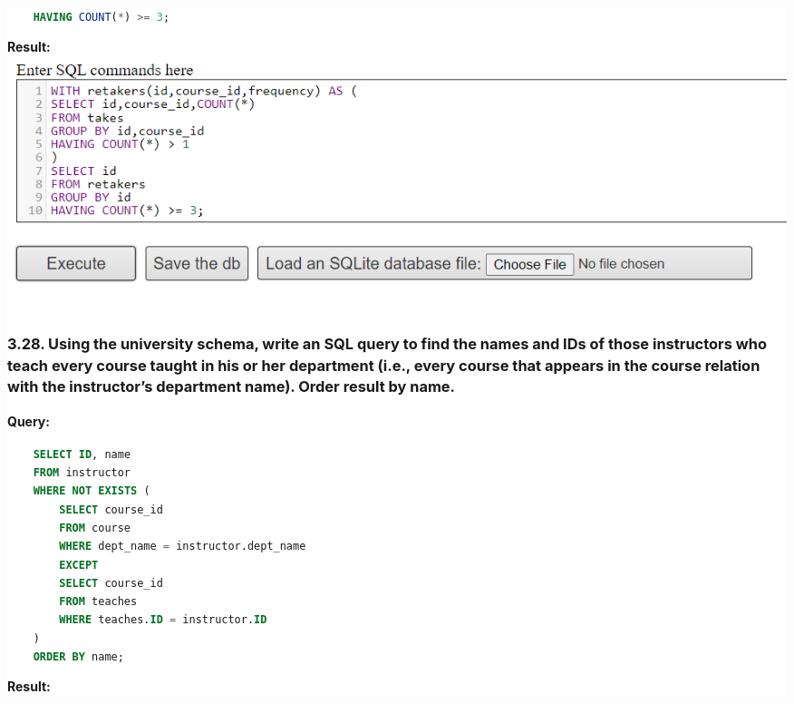 ``` sql
    HAVING COUNT(*) >= 3;
```
__Result:__   
<img src = ".\images\3.27.PNG" class = "center" alt = "3.37._query">

### 3.28. Using the university schema, write an SQL query to find the names and IDs of those instructors who teach every course taught in his or her department (i.e., every course that appears in the course relation with the instructor’s department name). Order result by name.   
__Query:__
``` sql
    SELECT ID, name
    FROM instructor
    WHERE NOT EXISTS (
        SELECT course_id
        FROM course
        WHERE dept_name = instructor.dept_name
        EXCEPT
        SELECT course_id
        FROM teaches
        WHERE teaches.ID = instructor.ID
    )
    ORDER BY name;
```
__Result:__   